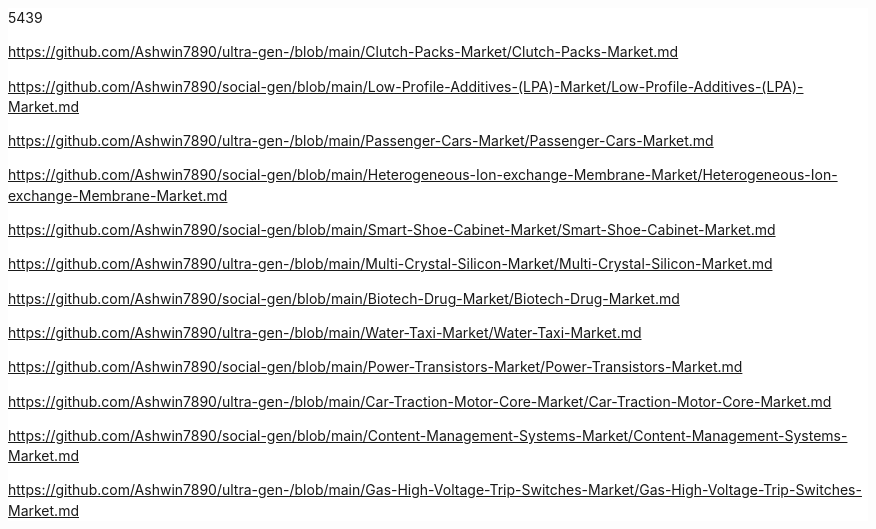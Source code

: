 5439</p><p><a href="https://github.com/Ashwin7890/ultra-gen-/blob/main/Clutch-Packs-Market/Clutch-Packs-Market.md">https://github.com/Ashwin7890/ultra-gen-/blob/main/Clutch-Packs-Market/Clutch-Packs-Market.md</a></p><p><a href="https://github.com/Ashwin7890/social-gen/blob/main/Low-Profile-Additives-(LPA)-Market/Low-Profile-Additives-(LPA)-Market.md">https://github.com/Ashwin7890/social-gen/blob/main/Low-Profile-Additives-(LPA)-Market/Low-Profile-Additives-(LPA)-Market.md</a></p><p><a href="https://github.com/Ashwin7890/ultra-gen-/blob/main/Passenger-Cars-Market/Passenger-Cars-Market.md">https://github.com/Ashwin7890/ultra-gen-/blob/main/Passenger-Cars-Market/Passenger-Cars-Market.md</a></p><p><a href="https://github.com/Ashwin7890/social-gen/blob/main/Heterogeneous-Ion-exchange-Membrane-Market/Heterogeneous-Ion-exchange-Membrane-Market.md">https://github.com/Ashwin7890/social-gen/blob/main/Heterogeneous-Ion-exchange-Membrane-Market/Heterogeneous-Ion-exchange-Membrane-Market.md</a></p><p><a href="https://github.com/Ashwin7890/social-gen/blob/main/Smart-Shoe-Cabinet-Market/Smart-Shoe-Cabinet-Market.md">https://github.com/Ashwin7890/social-gen/blob/main/Smart-Shoe-Cabinet-Market/Smart-Shoe-Cabinet-Market.md</a></p><p><a href="https://github.com/Ashwin7890/ultra-gen-/blob/main/Multi-Crystal-Silicon-Market/Multi-Crystal-Silicon-Market.md">https://github.com/Ashwin7890/ultra-gen-/blob/main/Multi-Crystal-Silicon-Market/Multi-Crystal-Silicon-Market.md</a></p><p><a href="https://github.com/Ashwin7890/social-gen/blob/main/Biotech-Drug-Market/Biotech-Drug-Market.md">https://github.com/Ashwin7890/social-gen/blob/main/Biotech-Drug-Market/Biotech-Drug-Market.md</a></p><p><a href="https://github.com/Ashwin7890/ultra-gen-/blob/main/Water-Taxi-Market/Water-Taxi-Market.md">https://github.com/Ashwin7890/ultra-gen-/blob/main/Water-Taxi-Market/Water-Taxi-Market.md</a></p><p><a href="https://github.com/Ashwin7890/social-gen/blob/main/Power-Transistors-Market/Power-Transistors-Market.md">https://github.com/Ashwin7890/social-gen/blob/main/Power-Transistors-Market/Power-Transistors-Market.md</a></p><p><a href="https://github.com/Ashwin7890/ultra-gen-/blob/main/Car-Traction-Motor-Core-Market/Car-Traction-Motor-Core-Market.md">https://github.com/Ashwin7890/ultra-gen-/blob/main/Car-Traction-Motor-Core-Market/Car-Traction-Motor-Core-Market.md</a></p><p><a href="https://github.com/Ashwin7890/social-gen/blob/main/Content-Management-Systems-Market/Content-Management-Systems-Market.md">https://github.com/Ashwin7890/social-gen/blob/main/Content-Management-Systems-Market/Content-Management-Systems-Market.md</a></p><p><a href="https://github.com/Ashwin7890/ultra-gen-/blob/main/Gas-High-Voltage-Trip-Switches-Market/Gas-High-Voltage-Trip-Switches-Market.md">https://github.com/Ashwin7890/ultra-gen-/blob/main/Gas-High-Voltage-Trip-Switches-Market/Gas-High-Voltage-Trip-Switches-Market.md</a></p>
